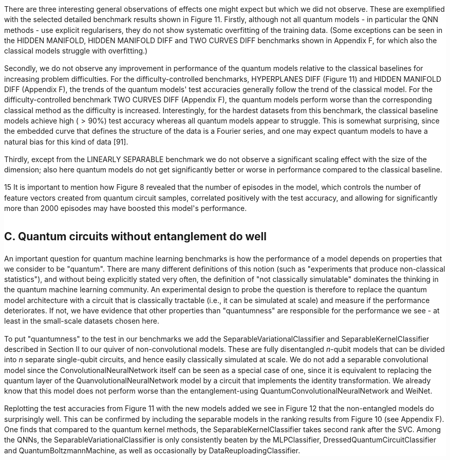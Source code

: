There are three interesting general observations of effects one might expect but which we did not observe. These are exemplified with the selected detailed benchmark results shown in Figure 11. Firstly, although not all quantum models - in particular the QNN methods - use explicit regularisers, they do not show systematic overfitting of the training data. (Some exceptions can be seen in the HIDDEN MANIFOLD, HIDDEN MANIFOLD DIFF and TWO CURVES DIFF benchmarks shown in Appendix F, for which also the classical models struggle with overfitting.)

Secondly, we do not observe any improvement in performance of the quantum models relative to the classical baselines for increasing problem difficulties. For the difficulty-controlled benchmarks, HYPERPLANES DIFF (Figure 11) and HIDDEN MANIFOLD DIFF (Appendix F), the trends of the quantum models' test accuracies generally follow the trend of the classical model. For the difficulty-controlled benchmark TWO CURVES DIFF (Appendix F), the quantum models perform worse than the corresponding classical method as the difficulty is increased. Interestingly, for the hardest datasets from this benchmark, the classical baseline models achieve high $(>90 \%)$ test accuracy whereas all quantum models appear to struggle. This is somewhat surprising, since the embedded curve that defines the structure of the data is a Fourier series, and one may expect quantum models to have a natural bias for this kind of data [91].

Thirdly, except from the LINEARLY SEPARABLE benchmark we do not observe a significant scaling effect with the size of the dimension; also here quantum models do not get significantly better or worse in performance compared to the classical baseline.

15 It is important to mention how Figure 8 revealed that the number of episodes in the model, which controls the number of feature vectors created from quantum circuit samples, correlated positively with the test accuracy, and allowing for significantly more than 2000 episodes may have boosted this model's performance.

## C. Quantum circuits without entanglement do well

An important question for quantum machine learning benchmarks is how the performance of a model depends on properties that we consider to be "quantum". There are many different definitions of this notion (such as "experiments that produce non-classical statistics"), and without being explicitly stated very often, the definition of "not classically simulatable" dominates the thinking in the quantum machine learning community. An experimental design to probe the question is therefore to replace the quantum model architecture with a circuit that is classically tractable (i.e., it can be simulated at scale) and measure if the performance deteriorates. If not, we have evidence that other properties than "quantumness" are responsible for the performance we see - at least in the small-scale datasets chosen here.

To put "quantumness" to the test in our benchmarks we add the SeparableVariationalClassifier and SeparableKernelClassifier described in Section II to our quiver of non-convolutional models. These are fully disentangled $n$-qubit models that can be divided into $n$ separate single-qubit circuits, and hence easily classically simulated at scale. We do not add a separable convolutional model since the ConvolutionalNeuralNetwork itself can be seen as a special case of one, since it is equivalent to replacing the quantum layer of the QuanvolutionalNeuralNetwork model by a circuit that implements the identity transformation. We already know that this model does not perform worse than the entanglement-using QuantumConvolutionalNeuralNetwork and WeiNet.

Replotting the test accuracies from Figure 11 with the new models added we see in Figure 12 that the non-entangled models do surprisingly well. This can be confirmed by including the separable models in the ranking results from Figure 10 (see Appendix F). One finds that compared to the quantum kernel methods, the SeparableKernelClassifier takes second rank after the SVC. Among the QNNs, the SeparableVariationalClassifier is only consistently beaten by the MLPClassifier, DressedQuantumCircuitClassifier and QuantumBoltzmannMachine, as well as occasionally by DataReuploadingClassifier.
